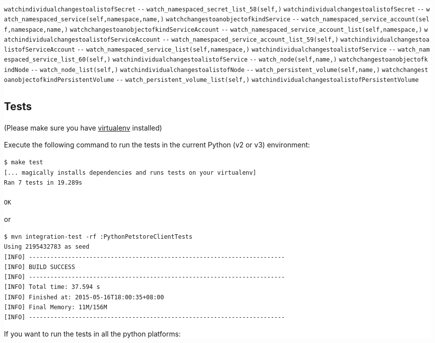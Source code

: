 `watchindividualchangestoalistofSecret`
`--`
`watch_namespaced_secret_list_58(self,)`
`watchindividualchangestoalistofSecret`
`--`
`watch_namespaced_service(self,namespace,name,)`
`watchchangestoanobjectofkindService`
`--`
`watch_namespaced_service_account(self,namespace,name,)`
`watchchangestoanobjectofkindServiceAccount`
`--`
`watch_namespaced_service_account_list(self,namespace,)`
`watchindividualchangestoalistofServiceAccount`
`--`
`watch_namespaced_service_account_list_59(self,)`
`watchindividualchangestoalistofServiceAccount`
`--`
`watch_namespaced_service_list(self,namespace,)`
`watchindividualchangestoalistofService`
`--`
`watch_namespaced_service_list_60(self,)`
`watchindividualchangestoalistofService`
`--`
`watch_node(self,name,)`
`watchchangestoanobjectofkindNode`
`--`
`watch_node_list(self,)`
`watchindividualchangestoalistofNode`
`--`
`watch_persistent_volume(self,name,)`
`watchchangestoanobjectofkindPersistentVolume`
`--`
`watch_persistent_volume_list(self,)`
`watchindividualchangestoalistofPersistentVolume`

## Tests

(Please make sure you have [virtualenv](http://docs.python-guide.org/en/latest/dev/virtualenvs/) installed)

 Execute the following command to run the tests in the current Python (v2 or v3) environment:

```sh
$ make test
[... magically installs dependencies and runs tests on your virtualenv]
Ran 7 tests in 19.289s

OK
```
or

```
$ mvn integration-test -rf :PythonPetstoreClientTests
Using 2195432783 as seed
[INFO] ------------------------------------------------------------------------
[INFO] BUILD SUCCESS
[INFO] ------------------------------------------------------------------------
[INFO] Total time: 37.594 s
[INFO] Finished at: 2015-05-16T18:00:35+08:00
[INFO] Final Memory: 11M/156M
[INFO] ------------------------------------------------------------------------
```
If you want to run the tests in all the python platforms:

